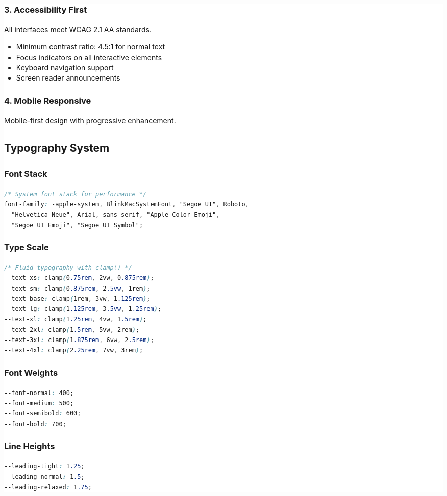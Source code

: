 ### 3. Accessibility First

All interfaces meet WCAG 2.1 AA standards.

- Minimum contrast ratio: 4.5:1 for normal text
- Focus indicators on all interactive elements
- Keyboard navigation support
- Screen reader announcements

### 4. Mobile Responsive

Mobile-first design with progressive enhancement.

## Typography System

### Font Stack

```css
/* System font stack for performance */
font-family: -apple-system, BlinkMacSystemFont, "Segoe UI", Roboto, 
  "Helvetica Neue", Arial, sans-serif, "Apple Color Emoji", 
  "Segoe UI Emoji", "Segoe UI Symbol";
```

### Type Scale

```css
/* Fluid typography with clamp() */
--text-xs: clamp(0.75rem, 2vw, 0.875rem);
--text-sm: clamp(0.875rem, 2.5vw, 1rem);
--text-base: clamp(1rem, 3vw, 1.125rem);
--text-lg: clamp(1.125rem, 3.5vw, 1.25rem);
--text-xl: clamp(1.25rem, 4vw, 1.5rem);
--text-2xl: clamp(1.5rem, 5vw, 2rem);
--text-3xl: clamp(1.875rem, 6vw, 2.5rem);
--text-4xl: clamp(2.25rem, 7vw, 3rem);
```

### Font Weights

```css
--font-normal: 400;
--font-medium: 500;
--font-semibold: 600;
--font-bold: 700;
```

### Line Heights

```css
--leading-tight: 1.25;
--leading-normal: 1.5;
--leading-relaxed: 1.75;
```
